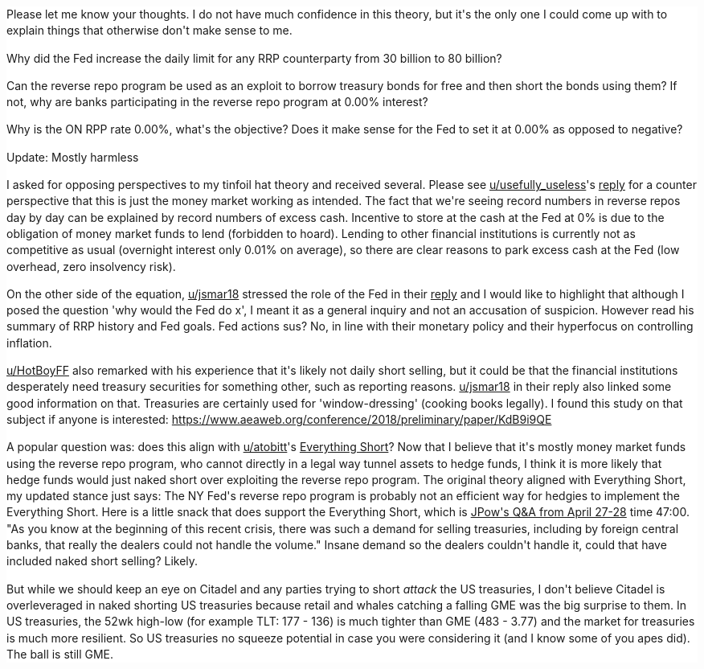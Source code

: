 Please let me know your thoughts. I do not have much confidence in this theory, but it's the only one I could come up with to explain things that otherwise don't make sense to me.

Why did the Fed increase the daily limit for any RRP counterparty from 30 billion to 80 billion?

Can the reverse repo program be used as an exploit to borrow treasury bonds for free and then short the bonds using them? If not, why are banks participating in the reverse repo program at 0.00% interest?

Why is the ON RPP rate 0.00%, what's the objective? Does it make sense for the Fed to set it at 0.00% as opposed to negative?

Update: Mostly harmless

I asked for opposing perspectives to my tinfoil hat theory and received several. Please see [u/usefully_useless](https://www.reddit.com/u/usefully_useless/)'s [reply](https://www.reddit.com/r/Superstonk/comments/nbt1sp/counter_dd_ny_fed_400_bln_reverse_repos_is_not/gy7zdhr/?utm_source=reddit&utm_medium=web2x&context=3) for a counter perspective that this is just the money market working as intended. The fact that we're seeing record numbers in reverse repos day by day can be explained by record numbers of excess cash. Incentive to store at the cash at the Fed at 0% is due to the obligation of money market funds to lend (forbidden to hoard). Lending to other financial institutions is currently not as competitive as usual (overnight interest only 0.01% on average), so there are clear reasons to park excess cash at the Fed (low overhead, zero insolvency risk).

On the other side of the equation, [u/jsmar18](https://www.reddit.com/u/jsmar18/) stressed the role of the Fed in their [reply](https://www.reddit.com/user/jsmar18/) and I would like to highlight that although I posed the question 'why would the Fed do x', I meant it as a general inquiry and not an accusation of suspicion. However read his summary of RRP history and Fed goals. Fed actions sus? No, in line with their monetary policy and their hyperfocus on controlling inflation.

[u/HotBoyFF](https://www.reddit.com/u/HotBoyFF/) also remarked with his experience that it's likely not daily short selling, but it could be that the financial institutions desperately need treasury securities for something other, such as reporting reasons. [u/jsmar18](https://www.reddit.com/u/jsmar18/) in their reply also linked some good information on that. Treasuries are certainly used for 'window-dressing' (cooking books legally). I found this study on that subject if anyone is interested: <https://www.aeaweb.org/conference/2018/preliminary/paper/KdB9i9QE>

A popular question was: does this align with [u/atobitt](https://www.reddit.com/u/atobitt/)'s [Everything Short](https://www.reddit.com/r/GME/comments/mgucv2/the_everything_short/)? Now that I believe that it's mostly money market funds using the reverse repo program, who cannot directly in a legal way tunnel assets to hedge funds, I think it is more likely that hedge funds would just naked short over exploiting the reverse repo program. The original theory aligned with Everything Short, my updated stance just says: The NY Fed's reverse repo program is probably not an efficient way for hedgies to implement the Everything Short. Here is a little snack that does support the Everything Short, which is [JPow's Q&A from April 27-28](https://www.federalreserve.gov/monetarypolicy/fomcpresconf20210428.htm) time 47:00. "As you know at the beginning of this recent crisis, there was such a demand for selling treasuries, including by foreign central banks, that really the dealers could not handle the volume." Insane demand so the dealers couldn't handle it, could that have included naked short selling? Likely.

But while we should keep an eye on Citadel and any parties trying to short *attack* the US treasuries, I don't believe Citadel is overleveraged in naked shorting US treasuries because retail and whales catching a falling GME was the big surprise to them. In US treasuries, the 52wk high-low (for example TLT: 177 - 136) is much tighter than GME (483 - 3.77) and the market for treasuries is much more resilient. So US treasuries no squeeze potential in case you were considering it (and I know some of you apes did). The ball is still GME.
